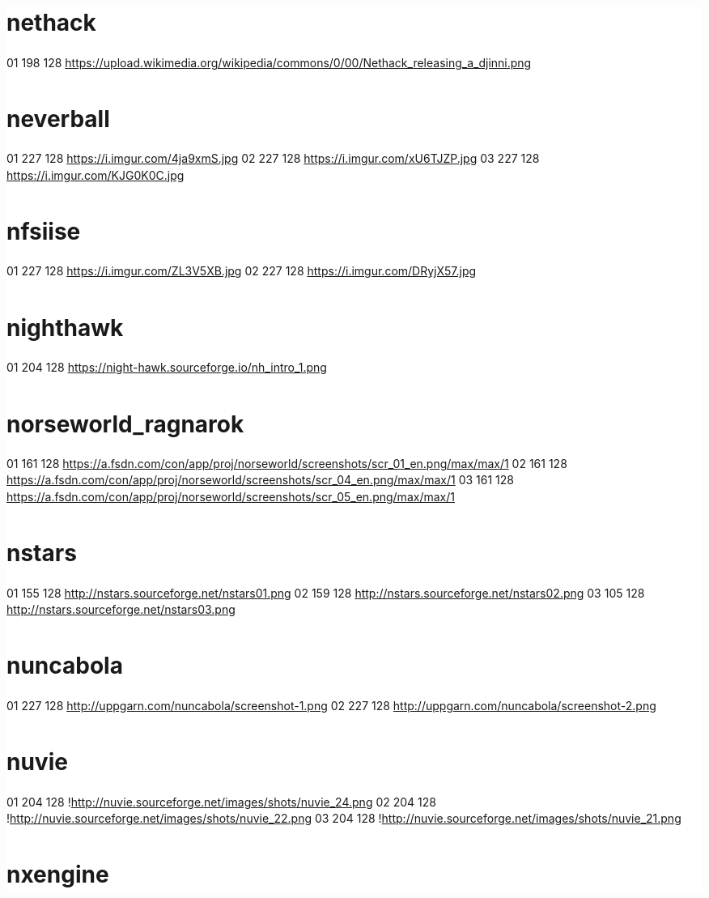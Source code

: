 # nethack

01 198 128 https://upload.wikimedia.org/wikipedia/commons/0/00/Nethack_releasing_a_djinni.png

# neverball

01 227 128 https://i.imgur.com/4ja9xmS.jpg
02 227 128 https://i.imgur.com/xU6TJZP.jpg
03 227 128 https://i.imgur.com/KJG0K0C.jpg

# nfsiise

01 227 128 https://i.imgur.com/ZL3V5XB.jpg
02 227 128 https://i.imgur.com/DRyjX57.jpg

# nighthawk

01 204 128 https://night-hawk.sourceforge.io/nh_intro_1.png

# norseworld_ragnarok

01 161 128 https://a.fsdn.com/con/app/proj/norseworld/screenshots/scr_01_en.png/max/max/1
02 161 128 https://a.fsdn.com/con/app/proj/norseworld/screenshots/scr_04_en.png/max/max/1
03 161 128 https://a.fsdn.com/con/app/proj/norseworld/screenshots/scr_05_en.png/max/max/1

# nstars

01 155 128 http://nstars.sourceforge.net/nstars01.png
02 159 128 http://nstars.sourceforge.net/nstars02.png
03 105 128 http://nstars.sourceforge.net/nstars03.png

# nuncabola

01 227 128 http://uppgarn.com/nuncabola/screenshot-1.png
02 227 128 http://uppgarn.com/nuncabola/screenshot-2.png

# nuvie

01 204 128 !http://nuvie.sourceforge.net/images/shots/nuvie_24.png
02 204 128 !http://nuvie.sourceforge.net/images/shots/nuvie_22.png
03 204 128 !http://nuvie.sourceforge.net/images/shots/nuvie_21.png

# nxengine
